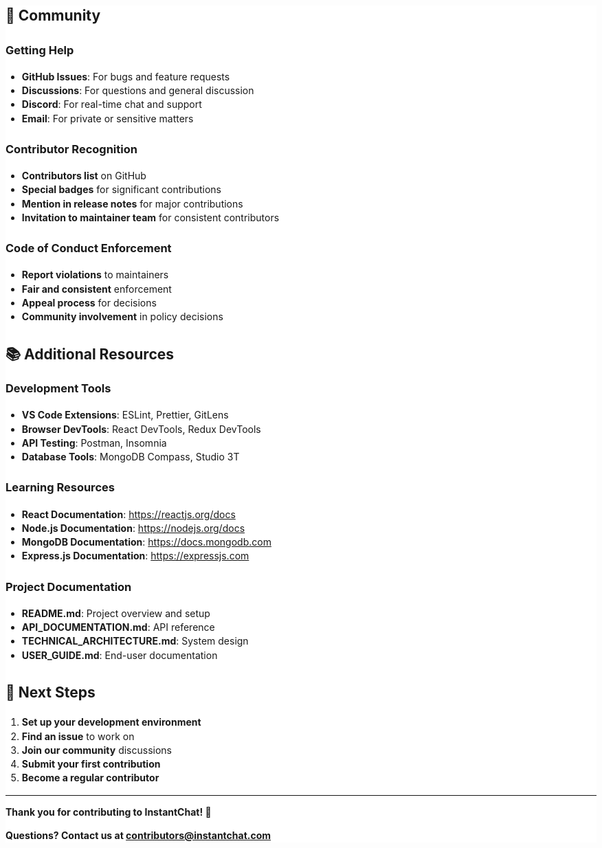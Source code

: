 ## 🌟 Community

### **Getting Help**
- **GitHub Issues**: For bugs and feature requests
- **Discussions**: For questions and general discussion
- **Discord**: For real-time chat and support
- **Email**: For private or sensitive matters

### **Contributor Recognition**
- **Contributors list** on GitHub
- **Special badges** for significant contributions
- **Mention in release notes** for major contributions
- **Invitation to maintainer team** for consistent contributors

### **Code of Conduct Enforcement**
- **Report violations** to maintainers
- **Fair and consistent** enforcement
- **Appeal process** for decisions
- **Community involvement** in policy decisions

## 📚 Additional Resources

### **Development Tools**
- **VS Code Extensions**: ESLint, Prettier, GitLens
- **Browser DevTools**: React DevTools, Redux DevTools
- **API Testing**: Postman, Insomnia
- **Database Tools**: MongoDB Compass, Studio 3T

### **Learning Resources**
- **React Documentation**: https://reactjs.org/docs
- **Node.js Documentation**: https://nodejs.org/docs
- **MongoDB Documentation**: https://docs.mongodb.com
- **Express.js Documentation**: https://expressjs.com

### **Project Documentation**
- **README.md**: Project overview and setup
- **API_DOCUMENTATION.md**: API reference
- **TECHNICAL_ARCHITECTURE.md**: System design
- **USER_GUIDE.md**: End-user documentation

## 🎯 Next Steps

1. **Set up your development environment**
2. **Find an issue** to work on
3. **Join our community** discussions
4. **Submit your first contribution**
5. **Become a regular contributor**

---

**Thank you for contributing to InstantChat! 🚀**

**Questions? Contact us at contributors@instantchat.com**
